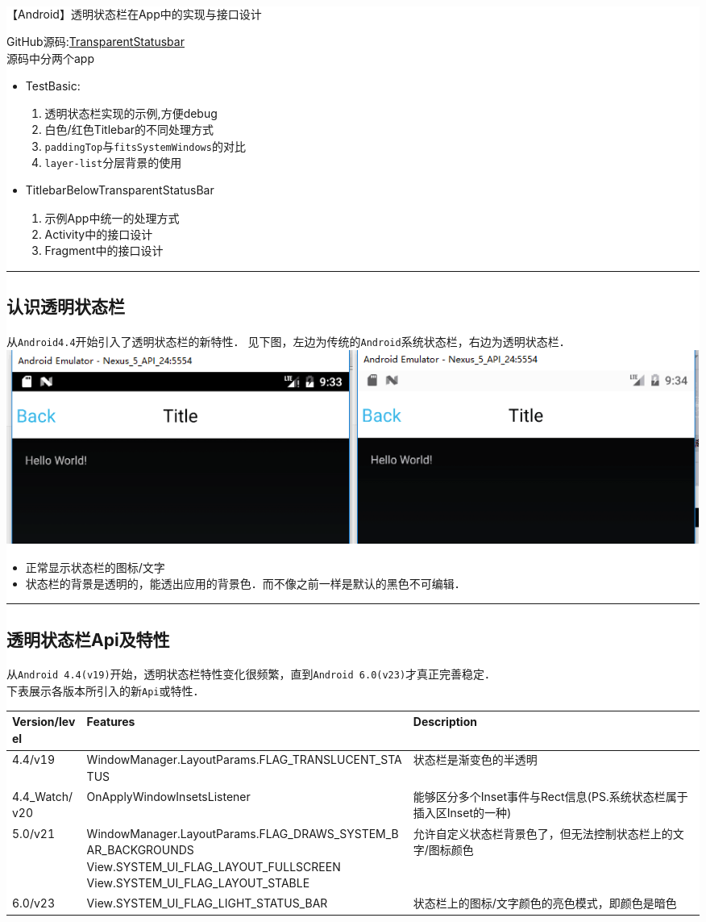 【Android】透明状态栏在App中的实现与接口设计

GitHub源码:[TransparentStatusbar](https://github.com/sodino/TransparentStatusBar)  
源码中分两个app
* TestBasic:
  1. 透明状态栏实现的示例,方便debug   
  2. 白色/红色Titlebar的不同处理方式   
  3. `paddingTop`与`fitsSystemWindows`的对比  
  4. `layer-list`分层背景的使用  
  
* TitlebarBelowTransparentStatusBar   
  1. 示例App中统一的处理方式
  2. Activity中的接口设计
  3. Fragment中的接口设计


--------------------------------
## 认识透明状态栏

从`Android4.4`开始引入了透明状态栏的新特性．
见下图，左边为传统的`Android`系统状态栏，右边为透明状态栏．　　　
　
![what is transparent status bar](./img/001.png)

* 正常显示状态栏的图标/文字　　
* 状态栏的背景是透明的，能透出应用的背景色．而不像之前一样是默认的黑色不可编辑．


--------------------------------
## 透明状态栏Api及特性

从`Android 4.4(v19)`开始，透明状态栏特性变化很频繁，直到`Android 6.0(v23)`才真正完善稳定．　　
　  
下表展示各版本所引入的新`Api`或特性．

|Version/level|Features |Description |
|:----|:---|:---| 
| 4.4/v19|WindowManager.LayoutParams.FLAG_TRANSLUCENT_STATUS|状态栏是渐变色的半透明|　　
| 4.4_Watch/v20|OnApplyWindowInsetsListener|能够区分多个Inset事件与Rect信息(PS.系统状态栏属于插入区Inset的一种)|
| 5.0/v21|WindowManager.LayoutParams.FLAG_DRAWS_SYSTEM_BAR_BACKGROUNDS<br/>View.SYSTEM_UI_FLAG_LAYOUT_FULLSCREEN<br/>View.SYSTEM_UI_FLAG_LAYOUT_STABLE|允许自定义状态栏背景色了，但无法控制状态栏上的文字/图标颜色|
| 6.0/v23|View.SYSTEM_UI_FLAG_LIGHT_STATUS_BAR|状态栏上的图标/文字颜色的亮色模式，即颜色是暗色|
